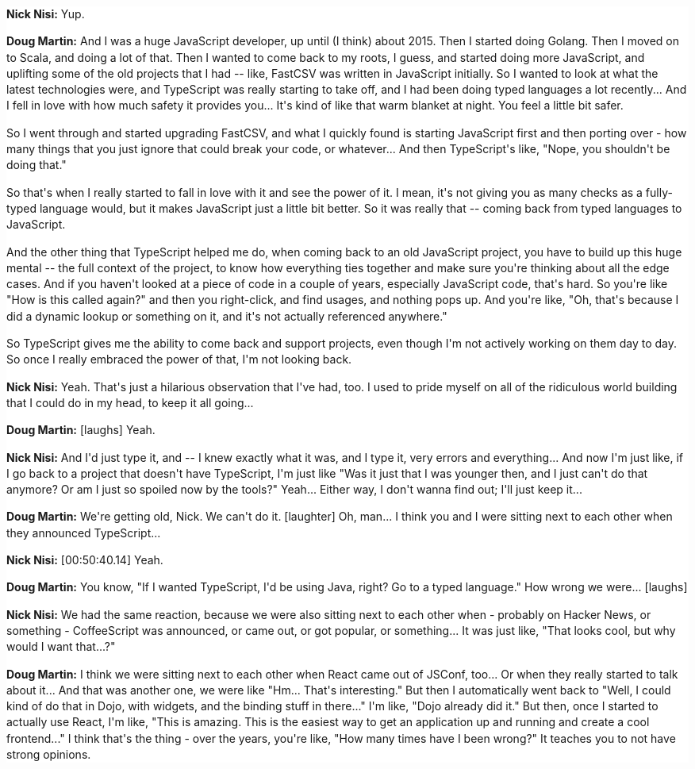 **Nick Nisi:** Yup.

**Doug Martin:** And I was a huge JavaScript developer, up until (I think) about 2015. Then I started doing Golang. Then I moved on to Scala, and doing a lot of that. Then I wanted to come back to my roots, I guess, and started doing more JavaScript, and uplifting some of the old projects that I had -- like, FastCSV was written in JavaScript initially. So I wanted to look at what the latest technologies were, and TypeScript was really starting to take off, and I had been doing typed languages a lot recently... And I fell in love with how much safety it provides you... It's kind of like that warm blanket at night. You feel a little bit safer.

So I went through and started upgrading FastCSV, and what I quickly found is starting JavaScript first and then porting over - how many things that you just ignore that could break your code, or whatever... And then TypeScript's like, "Nope, you shouldn't be doing that."

So that's when I really started to fall in love with it and see the power of it. I mean, it's not giving you as many checks as a fully-typed language would, but it makes JavaScript just a little bit better. So it was really that -- coming back from typed languages to JavaScript.

And the other thing that TypeScript helped me do, when coming back to an old JavaScript project, you have to build up this huge mental -- the full context of the project, to know how everything ties together and make sure you're thinking about all the edge cases. And if you haven't looked at a piece of code in a couple of years, especially JavaScript code, that's hard. So you're like "How is this called again?" and then you right-click, and find usages, and nothing pops up. And you're like, "Oh, that's because I did a dynamic lookup or something on it, and it's not actually referenced anywhere."

So TypeScript gives me the ability to come back and support projects, even though I'm not actively working on them day to day. So once I really embraced the power of that, I'm not looking back.

**Nick Nisi:** Yeah. That's just a hilarious observation that I've had, too. I used to pride myself on all of the ridiculous world building that I could do in my head, to keep it all going...

**Doug Martin:** \[laughs\] Yeah.

**Nick Nisi:** And I'd just type it, and -- I knew exactly what it was, and I type it, very errors and everything... And now I'm just like, if I go back to a project that doesn't have TypeScript, I'm just like "Was it just that I was younger then, and I just can't do that anymore? Or am I just so spoiled now by the tools?" Yeah... Either way, I don't wanna find out; I'll just keep it...

**Doug Martin:** We're getting old, Nick. We can't do it. \[laughter\] Oh, man... I think you and I were sitting next to each other when they announced TypeScript...

**Nick Nisi:** \[00:50:40.14\] Yeah.

**Doug Martin:** You know, "If I wanted TypeScript, I'd be using Java, right? Go to a typed language." How wrong we were... \[laughs\]

**Nick Nisi:** We had the same reaction, because we were also sitting next to each other when - probably on Hacker News, or something - CoffeeScript was announced, or came out, or got popular, or something... It was just like, "That looks cool, but why would I want that...?"

**Doug Martin:** I think we were sitting next to each other when React came out of JSConf, too... Or when they really started to talk about it... And that was another one, we were like "Hm... That's interesting." But then I automatically went back to "Well, I could kind of do that in Dojo, with widgets, and the binding stuff in there..." I'm like, "Dojo already did it." But then, once I started to actually use React, I'm like, "This is amazing. This is the easiest way to get an application up and running and create a cool frontend..." I think that's the thing - over the years, you're like, "How many times have I been wrong?" It teaches you to not have strong opinions.
